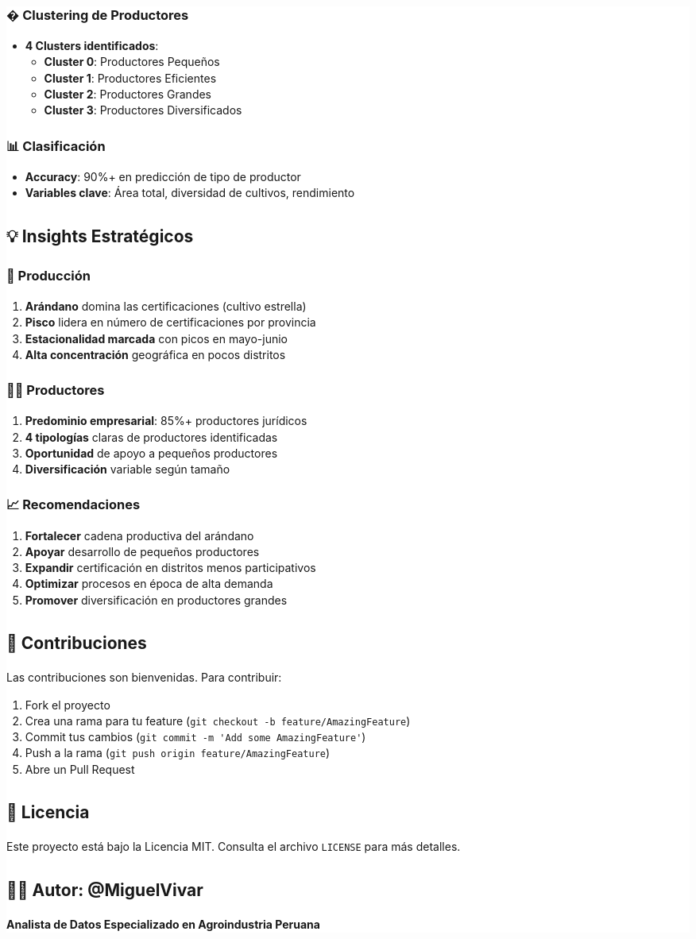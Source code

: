 ### � Clustering de Productores
- **4 Clusters identificados**:
  - **Cluster 0**: Productores Pequeños
  - **Cluster 1**: Productores Eficientes
  - **Cluster 2**: Productores Grandes
  - **Cluster 3**: Productores Diversificados

### 📊 Clasificación
- **Accuracy**: 90%+ en predicción de tipo de productor
- **Variables clave**: Área total, diversidad de cultivos, rendimiento

## 💡 Insights Estratégicos

### 🌾 Producción
1. **Arándano** domina las certificaciones (cultivo estrella)
2. **Pisco** lidera en número de certificaciones por provincia
3. **Estacionalidad marcada** con picos en mayo-junio
4. **Alta concentración** geográfica en pocos distritos

### 👨‍🌾 Productores
1. **Predominio empresarial**: 85%+ productores jurídicos
2. **4 tipologías** claras de productores identificadas
3. **Oportunidad** de apoyo a pequeños productores
4. **Diversificación** variable según tamaño

### 📈 Recomendaciones
1. **Fortalecer** cadena productiva del arándano
2. **Apoyar** desarrollo de pequeños productores
3. **Expandir** certificación en distritos menos participativos
4. **Optimizar** procesos en época de alta demanda
5. **Promover** diversificación en productores grandes

## 🤝 Contribuciones

Las contribuciones son bienvenidas. Para contribuir:

1. Fork el proyecto
2. Crea una rama para tu feature (`git checkout -b feature/AmazingFeature`)
3. Commit tus cambios (`git commit -m 'Add some AmazingFeature'`)
4. Push a la rama (`git push origin feature/AmazingFeature`)
5. Abre un Pull Request

## 📄 Licencia

Este proyecto está bajo la Licencia MIT. Consulta el archivo `LICENSE` para más detalles.

## 👨‍💻 Autor: @MiguelVivar

**Analista de Datos Especializado en Agroindustria Peruana**
